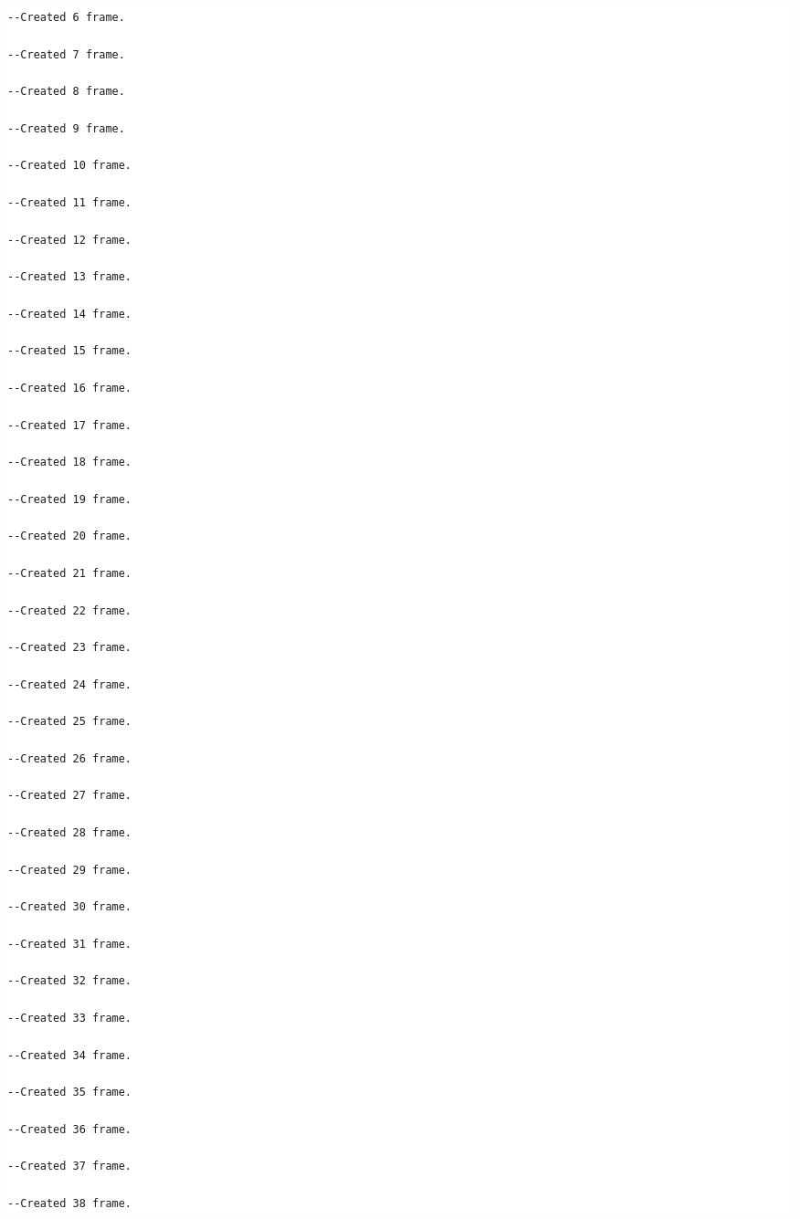     --Created 6 frame.
    
    --Created 7 frame.
    
    --Created 8 frame.
    
    --Created 9 frame.
    
    --Created 10 frame.
    
    --Created 11 frame.
    
    --Created 12 frame.
    
    --Created 13 frame.
    
    --Created 14 frame.
    
    --Created 15 frame.
    
    --Created 16 frame.
    
    --Created 17 frame.
    
    --Created 18 frame.
    
    --Created 19 frame.
    
    --Created 20 frame.
    
    --Created 21 frame.
    
    --Created 22 frame.
    
    --Created 23 frame.
    
    --Created 24 frame.
    
    --Created 25 frame.
    
    --Created 26 frame.
    
    --Created 27 frame.
    
    --Created 28 frame.
    
    --Created 29 frame.
    
    --Created 30 frame.
    
    --Created 31 frame.
    
    --Created 32 frame.
    
    --Created 33 frame.
    
    --Created 34 frame.
    
    --Created 35 frame.
    
    --Created 36 frame.
    
    --Created 37 frame.
    
    --Created 38 frame.
    